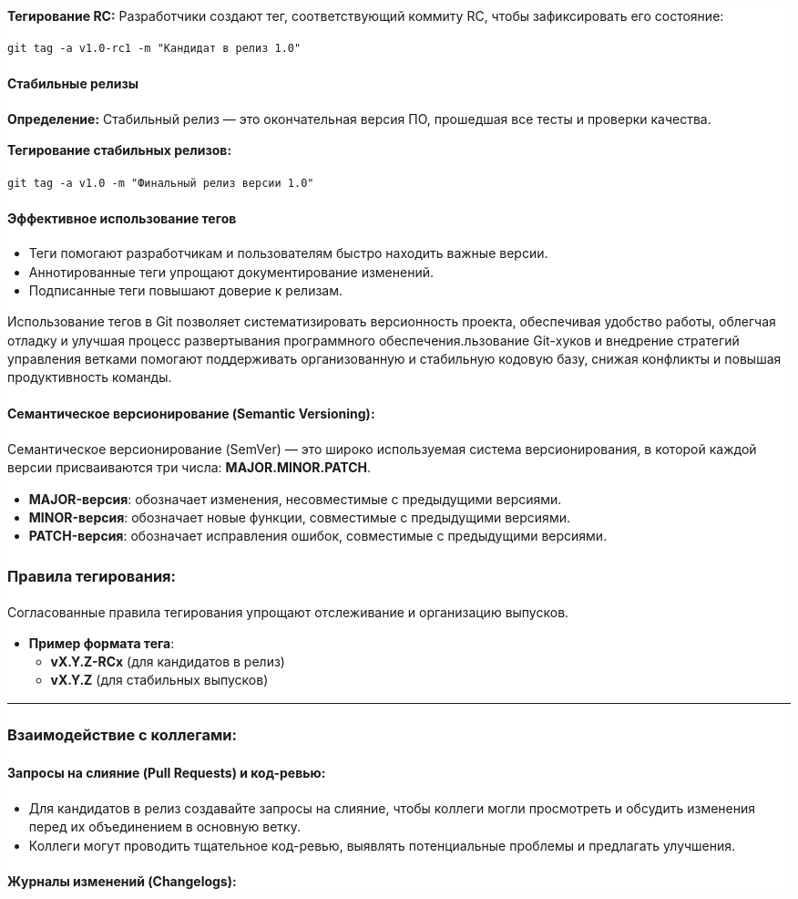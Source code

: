 **Тегирование RC:** Разработчики создают тег, соответствующий коммиту RC, чтобы зафиксировать его состояние:  
```
git tag -a v1.0-rc1 -m "Кандидат в релиз 1.0"
```

#### Стабильные релизы  

**Определение:** Стабильный релиз — это окончательная версия ПО, прошедшая все тесты и проверки качества.  

**Тегирование стабильных релизов:**  
```
git tag -a v1.0 -m "Финальный релиз версии 1.0"
```

#### Эффективное использование тегов  

- Теги помогают разработчикам и пользователям быстро находить важные версии.  
- Аннотированные теги упрощают документирование изменений.  
- Подписанные теги повышают доверие к релизам.  

Использование тегов в Git позволяет систематизировать версионность проекта, обеспечивая удобство работы, облегчая отладку и улучшая процесс развертывания программного обеспечения.льзование Git-хуков и внедрение стратегий управления ветками помогают поддерживать организованную и стабильную кодовую базу, снижая конфликты и повышая продуктивность команды.

#### Семантическое версионирование (Semantic Versioning):  

Семантическое версионирование (SemVer) — это широко используемая система версионирования, в которой каждой версии присваиваются три числа: **MAJOR.MINOR.PATCH**.  

- **MAJOR-версия**: обозначает изменения, несовместимые с предыдущими версиями.  
- **MINOR-версия**: обозначает новые функции, совместимые с предыдущими версиями.  
- **PATCH-версия**: обозначает исправления ошибок, совместимые с предыдущими версиями.  

### Правила тегирования:  

Согласованные правила тегирования упрощают отслеживание и организацию выпусков.  

- **Пример формата тега**:  
  - **vX.Y.Z-RCx** (для кандидатов в релиз)  
  - **vX.Y.Z** (для стабильных выпусков)  

---

### Взаимодействие с коллегами:  

#### Запросы на слияние (Pull Requests) и код-ревью:  

- Для кандидатов в релиз создавайте запросы на слияние, чтобы коллеги могли просмотреть и обсудить изменения перед их объединением в основную ветку.  
- Коллеги могут проводить тщательное код-ревью, выявлять потенциальные проблемы и предлагать улучшения.  

#### Журналы изменений (Changelogs):  
